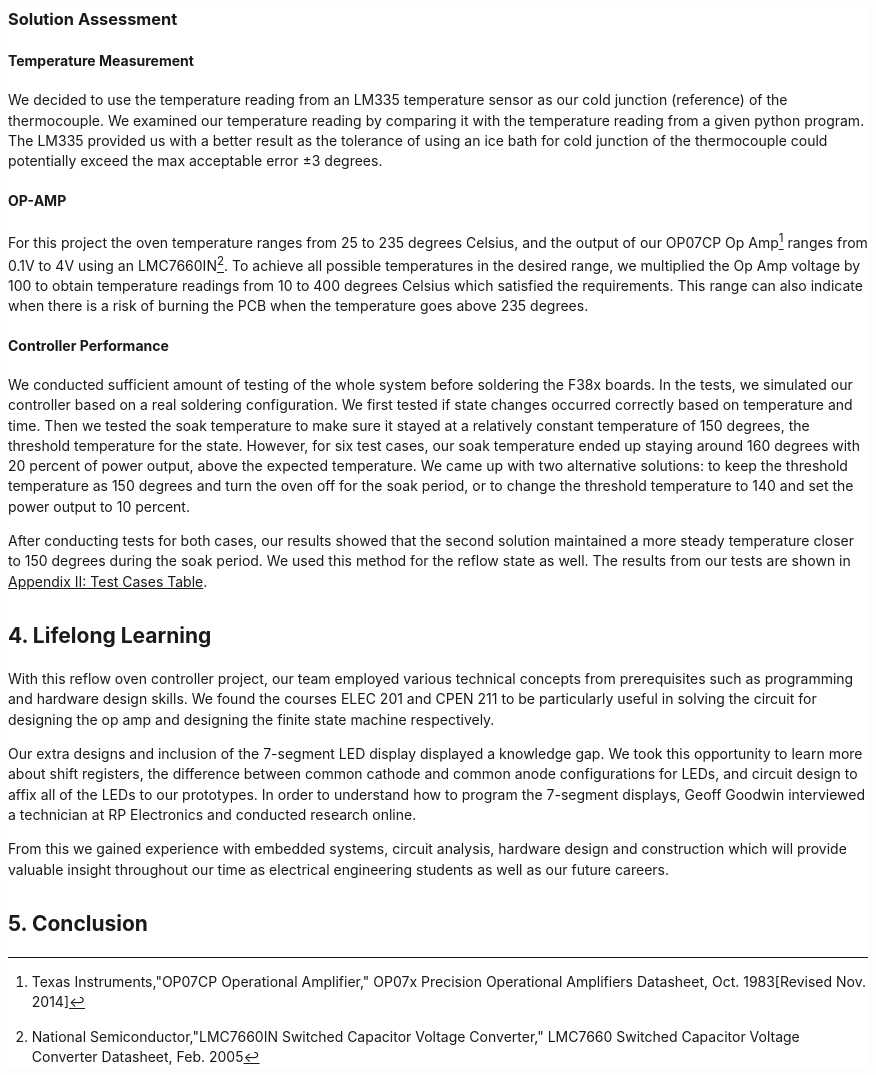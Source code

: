 ### Solution Assessment

#### Temperature Measurement

We decided to use the temperature reading from an LM335 temperature sensor as our cold junction (reference) of the thermocouple. We examined our temperature reading by comparing it with the temperature reading from a given python program. The LM335 provided us with a better result as the tolerance of using an ice bath for cold junction of the thermocouple could potentially exceed the max acceptable error $\pm 3$ degrees. 

#### OP-AMP

For this project the oven temperature ranges from 25 to 235 degrees Celsius, and the output of our OP07CP Op Amp[^8] ranges from 0.1V to 4V using an LMC7660IN[^9]. To achieve all possible temperatures in the desired range, we multiplied the Op Amp voltage by 100 to obtain temperature readings from 10 to 400 degrees Celsius which satisfied the requirements. This range can also indicate when there is a risk of burning the PCB when the temperature goes above 235 degrees.

#### Controller Performance

We conducted sufficient amount of testing of the whole system before soldering the F38x boards. In the tests, we simulated our controller based on a real soldering configuration. We first tested if state changes occurred correctly based on temperature and time. Then we tested the soak temperature to make sure it stayed at a  relatively constant temperature of 150 degrees, the threshold temperature for the state. However, for six test cases, our soak temperature ended up staying around 160 degrees with 20 percent of power output, above the expected temperature. We came up with two alternative solutions:  to keep the threshold temperature as 150 degrees and turn the oven off for the soak period, or to change the threshold temperature to 140 and set the power output to 10 percent.

After conducting tests for both cases, our results showed that the second solution maintained a more steady temperature closer to 150 degrees during the soak period. We used this method for the reflow state as well. The results from our tests are shown in [Appendix II: Test Cases Table](#appendix-II).

## 4. Lifelong Learning

With this reflow oven controller project, our team employed various technical concepts from prerequisites such as programming and hardware design skills. We found the courses ELEC 201 and CPEN 211 to be particularly useful in solving the circuit for designing the op amp and designing the finite state machine respectively. 

Our extra designs and inclusion of the 7-segment LED display displayed a knowledge gap. We took this opportunity to learn more about shift registers, the difference between common cathode and common anode configurations for LEDs, and circuit design to affix all of the LEDs to our prototypes. In order to understand how to program the 7-segment displays, Geoff Goodwin interviewed a technician at RP Electronics and conducted research online. 

From this we gained experience with embedded systems, circuit analysis, hardware design and construction which will provide valuable insight throughout our time as electrical engineering students as well as our future careers. 

## 5. Conclusion


[^1]: J. Calvino-Fraga, Project 1 - Reflow Soldering Oven Controller, University of British Columbia, 2016.
[^2]: J. Calvino-Fraga. ELEC 281. Class Lecture, Topic: “Reflow Oven Controller.” Department of Electrical and Computer Engineering, University of British Columbia, Vancouver, BC, Jan. 27, 2016.
[^3]: J. Calvino-Fraga. ELEC 281. Class Lecture, Topic: “F38x board, FSM, Flash.” Department of Electrical and Computer Engineering, University of British Columbia, Vancouver, BC, Feb. 3, 2016.
[^4]: Atmel Corporation,"AT89LP52 Microcontroller IC 80C51 MCU 8K FLASH 40-DIP," Atmel AT89LP51/2 Datasheet, Sept. 2010[Revised Dec. 2011]
[^5]: STMicroelectronics,"LM335 Precision Temperature Sensor," LM135-LM235-LM335 Datasheet, May. 2003[Revised Feb. 2007]
[^6]: STMicroelectronics,”2N3904 Small Signal NPN Transistor,” 2N3904 Datasheet, 2003
[^7]: Microchip Technology Incorporated,"MCP3008 8-Channel 10-Bit ADC with SPI Interface," MCP3004/3008 Datasheet, Feb. 2000[Revised Dec. 2008]
[^8]: Texas Instruments,"OP07CP Operational Amplifier," OP07x Precision Operational Amplifiers Datasheet, Oct. 1983[Revised Nov. 2014]
[^9]:  National Semiconductor,"LMC7660IN Switched Capacitor Voltage Converter," LMC7660 Switched Capacitor Voltage Converter Datasheet, Feb. 2005